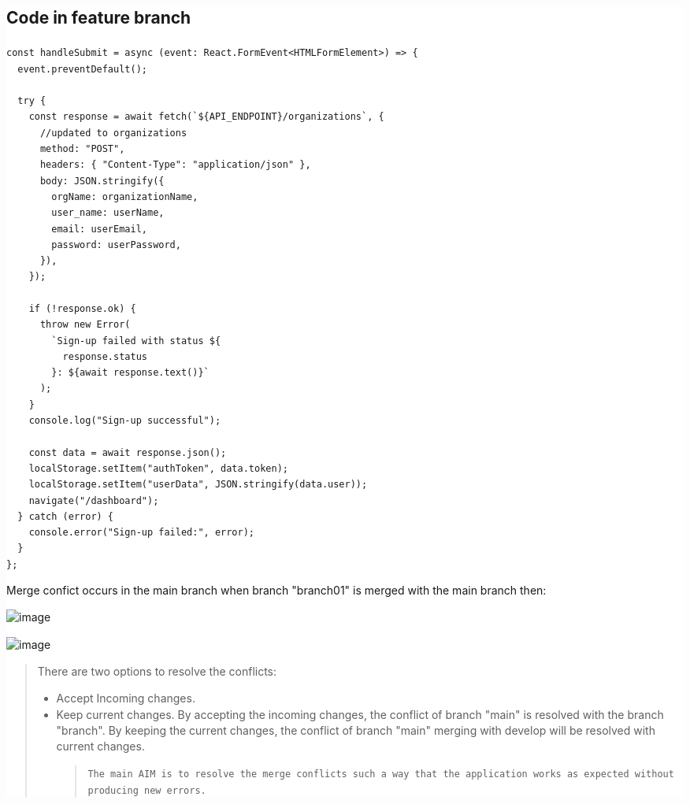 ## Code in feature branch

```
const handleSubmit = async (event: React.FormEvent<HTMLFormElement>) => {
  event.preventDefault();

  try {
    const response = await fetch(`${API_ENDPOINT}/organizations`, {
      //updated to organizations
      method: "POST",
      headers: { "Content-Type": "application/json" },
      body: JSON.stringify({
        orgName: organizationName,
        user_name: userName,
        email: userEmail,
        password: userPassword,
      }),
    });

    if (!response.ok) {
      throw new Error(
        `Sign-up failed with status ${
          response.status
        }: ${await response.text()}`
      );
    }
    console.log("Sign-up successful");

    const data = await response.json();
    localStorage.setItem("authToken", data.token);
    localStorage.setItem("userData", JSON.stringify(data.user));
    navigate("/dashboard");
  } catch (error) {
    console.error("Sign-up failed:", error);
  }
};
```

Merge confict occurs in the main branch when branch "branch01" is merged with the main branch then:

![image](https://github.com/Mahendar0701/wd401/assets/119734520/59ea14c5-8809-42a6-8edc-7d73f4b61ff5)

![image](https://github.com/Mahendar0701/wd401/assets/119734520/5fc6de54-ff9d-4775-9541-2b808c58833c)

> There are two options to resolve the conflicts:
>
> - Accept Incoming changes.
> - Keep current changes.
>   By accepting the incoming changes, the conflict of branch "main" is resolved with the branch "branch".
>   By keeping the current changes, the conflict of branch "main" merging with develop will be resolved with current changes.
>   >     The main AIM is to resolve the merge conflicts such a way that the application works as expected without producing new errors.
>   > 
